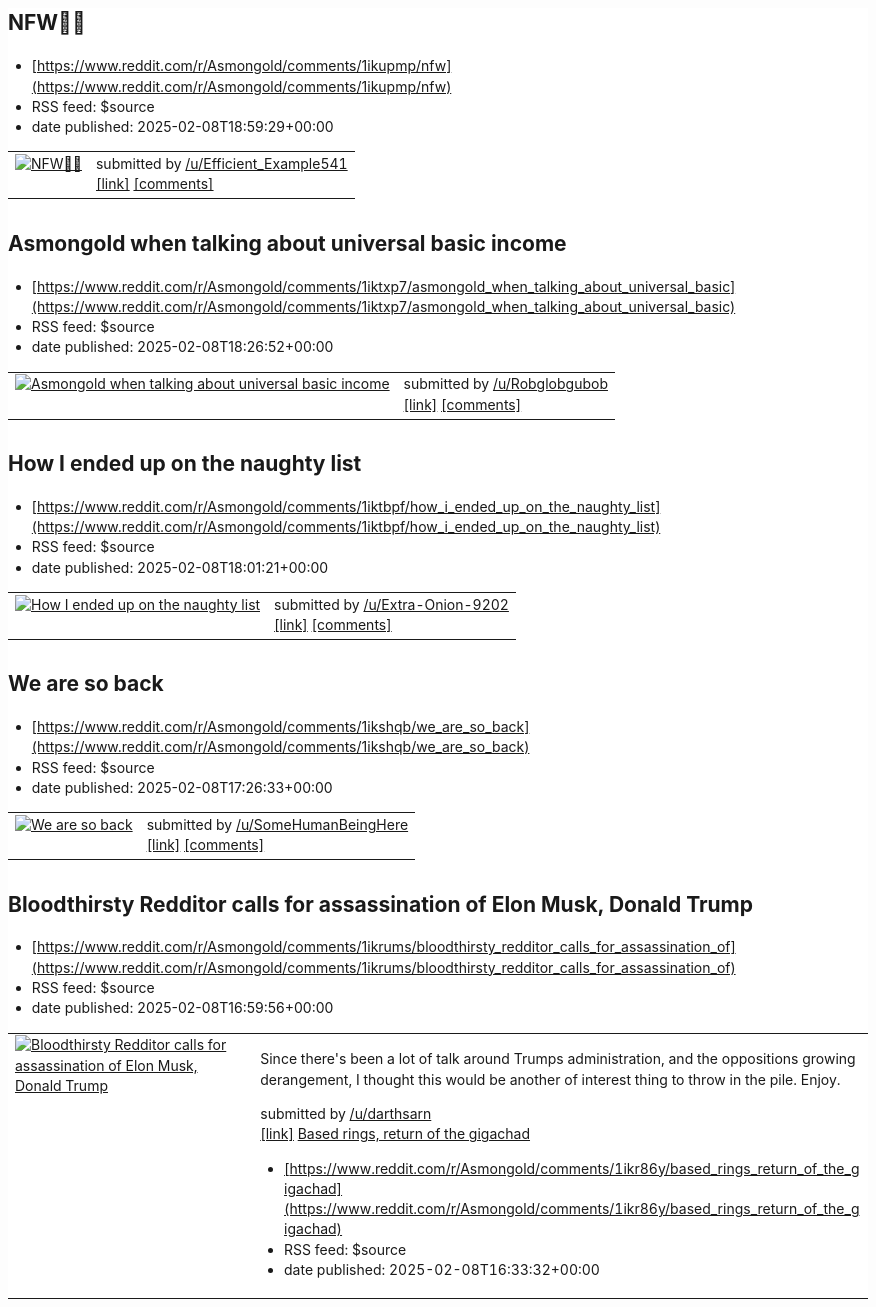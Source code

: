 ## NFW🤦🏻
 - [https://www.reddit.com/r/Asmongold/comments/1ikupmp/nfw](https://www.reddit.com/r/Asmongold/comments/1ikupmp/nfw)
 - RSS feed: $source
 - date published: 2025-02-08T18:59:29+00:00

<table> <tr><td> <a href="https://www.reddit.com/r/Asmongold/comments/1ikupmp/nfw/"> <img src="https://preview.redd.it/tqugb8w8qyhe1.jpeg?width=640&amp;crop=smart&amp;auto=webp&amp;s=b8ed04933ab207b81b9800c3a7a00ebe1cdeddbb" alt="NFW🤦🏻" title="NFW🤦🏻" /> </a> </td><td> &#32; submitted by &#32; <a href="https://www.reddit.com/user/Efficient_Example541"> /u/Efficient_Example541 </a> <br/> <span><a href="https://i.redd.it/tqugb8w8qyhe1.jpeg">[link]</a></span> &#32; <span><a href="https://www.reddit.com/r/Asmongold/comments/1ikupmp/nfw/">[comments]</a></span> </td></tr></table>

## Asmongold when talking about universal basic income
 - [https://www.reddit.com/r/Asmongold/comments/1iktxp7/asmongold_when_talking_about_universal_basic](https://www.reddit.com/r/Asmongold/comments/1iktxp7/asmongold_when_talking_about_universal_basic)
 - RSS feed: $source
 - date published: 2025-02-08T18:26:52+00:00

<table> <tr><td> <a href="https://www.reddit.com/r/Asmongold/comments/1iktxp7/asmongold_when_talking_about_universal_basic/"> <img src="https://preview.redd.it/mey92pn9kyhe1.jpeg?width=640&amp;crop=smart&amp;auto=webp&amp;s=21890bdd2fe9c81b871a49e5786b21f2c178e9b7" alt="Asmongold when talking about universal basic income" title="Asmongold when talking about universal basic income" /> </a> </td><td> &#32; submitted by &#32; <a href="https://www.reddit.com/user/Robglobgubob"> /u/Robglobgubob </a> <br/> <span><a href="https://i.redd.it/mey92pn9kyhe1.jpeg">[link]</a></span> &#32; <span><a href="https://www.reddit.com/r/Asmongold/comments/1iktxp7/asmongold_when_talking_about_universal_basic/">[comments]</a></span> </td></tr></table>

## How I ended up on the naughty list
 - [https://www.reddit.com/r/Asmongold/comments/1iktbpf/how_i_ended_up_on_the_naughty_list](https://www.reddit.com/r/Asmongold/comments/1iktbpf/how_i_ended_up_on_the_naughty_list)
 - RSS feed: $source
 - date published: 2025-02-08T18:01:21+00:00

<table> <tr><td> <a href="https://www.reddit.com/r/Asmongold/comments/1iktbpf/how_i_ended_up_on_the_naughty_list/"> <img src="https://external-preview.redd.it/amg4MjRjcnFmeWhlMay6mVYCd_mCNVfsNaZrxRZtal6MlzHKlUPs-nHw4FY1.png?width=216&amp;crop=smart&amp;auto=webp&amp;s=3649ffefad56066b3b4c6d63fe353c729adc61c3" alt="How I ended up on the naughty list" title="How I ended up on the naughty list" /> </a> </td><td> &#32; submitted by &#32; <a href="https://www.reddit.com/user/Extra-Onion-9202"> /u/Extra-Onion-9202 </a> <br/> <span><a href="https://v.redd.it/8n57sbrqfyhe1">[link]</a></span> &#32; <span><a href="https://www.reddit.com/r/Asmongold/comments/1iktbpf/how_i_ended_up_on_the_naughty_list/">[comments]</a></span> </td></tr></table>

## We are so back
 - [https://www.reddit.com/r/Asmongold/comments/1ikshqb/we_are_so_back](https://www.reddit.com/r/Asmongold/comments/1ikshqb/we_are_so_back)
 - RSS feed: $source
 - date published: 2025-02-08T17:26:33+00:00

<table> <tr><td> <a href="https://www.reddit.com/r/Asmongold/comments/1ikshqb/we_are_so_back/"> <img src="https://preview.redd.it/zvs9ac73yphe1.jpeg?width=640&amp;crop=smart&amp;auto=webp&amp;s=fdad578ad2a74e9906bb5274e03834637f047847" alt="We are so back" title="We are so back" /> </a> </td><td> &#32; submitted by &#32; <a href="https://www.reddit.com/user/SomeHumanBeingHere"> /u/SomeHumanBeingHere </a> <br/> <span><a href="https://i.redd.it/zvs9ac73yphe1.jpeg">[link]</a></span> &#32; <span><a href="https://www.reddit.com/r/Asmongold/comments/1ikshqb/we_are_so_back/">[comments]</a></span> </td></tr></table>

## Bloodthirsty Redditor calls for assassination of Elon Musk, Donald Trump
 - [https://www.reddit.com/r/Asmongold/comments/1ikrums/bloodthirsty_redditor_calls_for_assassination_of](https://www.reddit.com/r/Asmongold/comments/1ikrums/bloodthirsty_redditor_calls_for_assassination_of)
 - RSS feed: $source
 - date published: 2025-02-08T16:59:56+00:00

<table> <tr><td> <a href="https://www.reddit.com/r/Asmongold/comments/1ikrums/bloodthirsty_redditor_calls_for_assassination_of/"> <img src="https://external-preview.redd.it/y2j32B1XBkyjx5HPUzUGatx5Wyfdq-mu19G3H6Hr1UA.jpg?width=640&amp;crop=smart&amp;auto=webp&amp;s=fec26aa16c9644c8303b315128eccf88b3865763" alt="Bloodthirsty Redditor calls for assassination of Elon Musk, Donald Trump" title="Bloodthirsty Redditor calls for assassination of Elon Musk, Donald Trump" /> </a> </td><td> <div class="md"><p>Since there&#39;s been a lot of talk around Trumps administration, and the oppositions growing derangement, I thought this would be another of interest thing to throw in the pile. Enjoy.</p> </div> &#32; submitted by &#32; <a href="https://www.reddit.com/user/darthsarn"> /u/darthsarn </a> <br/> <span><a href="https://x.com/JR_Newswire/status/1886929591882698780?t=Rvcuv-baWG8LYzlXuR5KPg&amp;s=19">[link]</a></span> &#32; <span><a href="https://www.reddit.com/r/A

## Based rings, return of the gigachad
 - [https://www.reddit.com/r/Asmongold/comments/1ikr86y/based_rings_return_of_the_gigachad](https://www.reddit.com/r/Asmongold/comments/1ikr86y/based_rings_return_of_the_gigachad)
 - RSS feed: $source
 - date published: 2025-02-08T16:33:32+00:00
